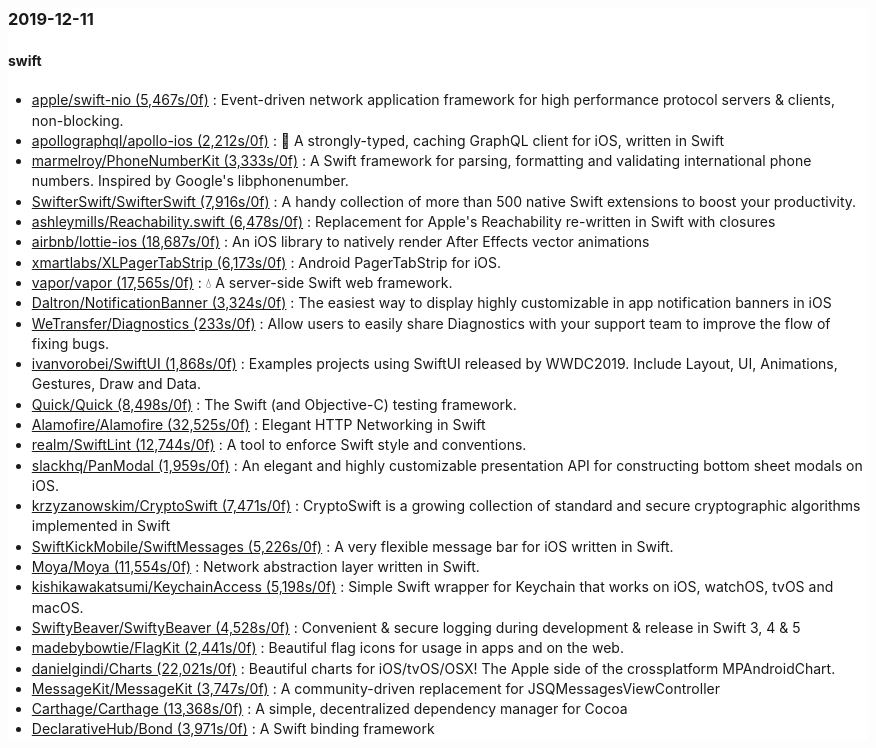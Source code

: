 ### 2019-12-11

#### swift
* [apple/swift-nio (5,467s/0f)](https://github.com/apple/swift-nio) : Event-driven network application framework for high performance protocol servers & clients, non-blocking.
* [apollographql/apollo-ios (2,212s/0f)](https://github.com/apollographql/apollo-ios) : 📱 A strongly-typed, caching GraphQL client for iOS, written in Swift
* [marmelroy/PhoneNumberKit (3,333s/0f)](https://github.com/marmelroy/PhoneNumberKit) : A Swift framework for parsing, formatting and validating international phone numbers. Inspired by Google's libphonenumber.
* [SwifterSwift/SwifterSwift (7,916s/0f)](https://github.com/SwifterSwift/SwifterSwift) : A handy collection of more than 500 native Swift extensions to boost your productivity.
* [ashleymills/Reachability.swift (6,478s/0f)](https://github.com/ashleymills/Reachability.swift) : Replacement for Apple's Reachability re-written in Swift with closures
* [airbnb/lottie-ios (18,687s/0f)](https://github.com/airbnb/lottie-ios) : An iOS library to natively render After Effects vector animations
* [xmartlabs/XLPagerTabStrip (6,173s/0f)](https://github.com/xmartlabs/XLPagerTabStrip) : Android PagerTabStrip for iOS.
* [vapor/vapor (17,565s/0f)](https://github.com/vapor/vapor) : 💧 A server-side Swift web framework.
* [Daltron/NotificationBanner (3,324s/0f)](https://github.com/Daltron/NotificationBanner) : The easiest way to display highly customizable in app notification banners in iOS
* [WeTransfer/Diagnostics (233s/0f)](https://github.com/WeTransfer/Diagnostics) : Allow users to easily share Diagnostics with your support team to improve the flow of fixing bugs.
* [ivanvorobei/SwiftUI (1,868s/0f)](https://github.com/ivanvorobei/SwiftUI) : Examples projects using SwiftUI released by WWDC2019. Include Layout, UI, Animations, Gestures, Draw and Data.
* [Quick/Quick (8,498s/0f)](https://github.com/Quick/Quick) : The Swift (and Objective-C) testing framework.
* [Alamofire/Alamofire (32,525s/0f)](https://github.com/Alamofire/Alamofire) : Elegant HTTP Networking in Swift
* [realm/SwiftLint (12,744s/0f)](https://github.com/realm/SwiftLint) : A tool to enforce Swift style and conventions.
* [slackhq/PanModal (1,959s/0f)](https://github.com/slackhq/PanModal) : An elegant and highly customizable presentation API for constructing bottom sheet modals on iOS.
* [krzyzanowskim/CryptoSwift (7,471s/0f)](https://github.com/krzyzanowskim/CryptoSwift) : CryptoSwift is a growing collection of standard and secure cryptographic algorithms implemented in Swift
* [SwiftKickMobile/SwiftMessages (5,226s/0f)](https://github.com/SwiftKickMobile/SwiftMessages) : A very flexible message bar for iOS written in Swift.
* [Moya/Moya (11,554s/0f)](https://github.com/Moya/Moya) : Network abstraction layer written in Swift.
* [kishikawakatsumi/KeychainAccess (5,198s/0f)](https://github.com/kishikawakatsumi/KeychainAccess) : Simple Swift wrapper for Keychain that works on iOS, watchOS, tvOS and macOS.
* [SwiftyBeaver/SwiftyBeaver (4,528s/0f)](https://github.com/SwiftyBeaver/SwiftyBeaver) : Convenient & secure logging during development & release in Swift 3, 4 & 5
* [madebybowtie/FlagKit (2,441s/0f)](https://github.com/madebybowtie/FlagKit) : Beautiful flag icons for usage in apps and on the web.
* [danielgindi/Charts (22,021s/0f)](https://github.com/danielgindi/Charts) : Beautiful charts for iOS/tvOS/OSX! The Apple side of the crossplatform MPAndroidChart.
* [MessageKit/MessageKit (3,747s/0f)](https://github.com/MessageKit/MessageKit) : A community-driven replacement for JSQMessagesViewController
* [Carthage/Carthage (13,368s/0f)](https://github.com/Carthage/Carthage) : A simple, decentralized dependency manager for Cocoa
* [DeclarativeHub/Bond (3,971s/0f)](https://github.com/DeclarativeHub/Bond) : A Swift binding framework
